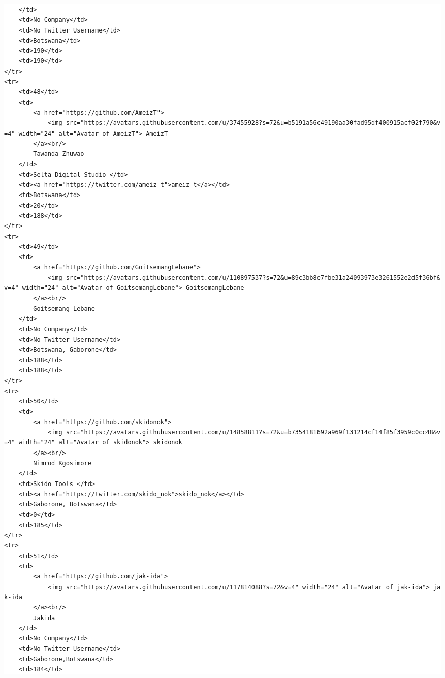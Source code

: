 		</td>
		<td>No Company</td>
		<td>No Twitter Username</td>
		<td>Botswana</td>
		<td>190</td>
		<td>190</td>
	</tr>
	<tr>
		<td>48</td>
		<td>
			<a href="https://github.com/AmeizT">
				<img src="https://avatars.githubusercontent.com/u/37455928?s=72&u=b5191a56c49190aa30fad95df400915acf02f790&v=4" width="24" alt="Avatar of AmeizT"> AmeizT
			</a><br/>
			Tawanda Zhuwao
		</td>
		<td>Selta Digital Studio </td>
		<td><a href="https://twitter.com/ameiz_t">ameiz_t</a></td>
		<td>Botswana</td>
		<td>20</td>
		<td>188</td>
	</tr>
	<tr>
		<td>49</td>
		<td>
			<a href="https://github.com/GoitsemangLebane">
				<img src="https://avatars.githubusercontent.com/u/110897537?s=72&u=89c3bb8e7fbe31a24093973e3261552e2d5f36bf&v=4" width="24" alt="Avatar of GoitsemangLebane"> GoitsemangLebane
			</a><br/>
			Goitsemang Lebane
		</td>
		<td>No Company</td>
		<td>No Twitter Username</td>
		<td>Botswana, Gaborone</td>
		<td>188</td>
		<td>188</td>
	</tr>
	<tr>
		<td>50</td>
		<td>
			<a href="https://github.com/skidonok">
				<img src="https://avatars.githubusercontent.com/u/14858811?s=72&u=b7354181692a969f131214cf14f85f3959c0cc48&v=4" width="24" alt="Avatar of skidonok"> skidonok
			</a><br/>
			Nimrod Kgosimore
		</td>
		<td>Skido Tools </td>
		<td><a href="https://twitter.com/skido_nok">skido_nok</a></td>
		<td>Gaborone, Botswana</td>
		<td>0</td>
		<td>185</td>
	</tr>
	<tr>
		<td>51</td>
		<td>
			<a href="https://github.com/jak-ida">
				<img src="https://avatars.githubusercontent.com/u/117814088?s=72&v=4" width="24" alt="Avatar of jak-ida"> jak-ida
			</a><br/>
			Jakida
		</td>
		<td>No Company</td>
		<td>No Twitter Username</td>
		<td>Gaborone,Botswana</td>
		<td>184</td>